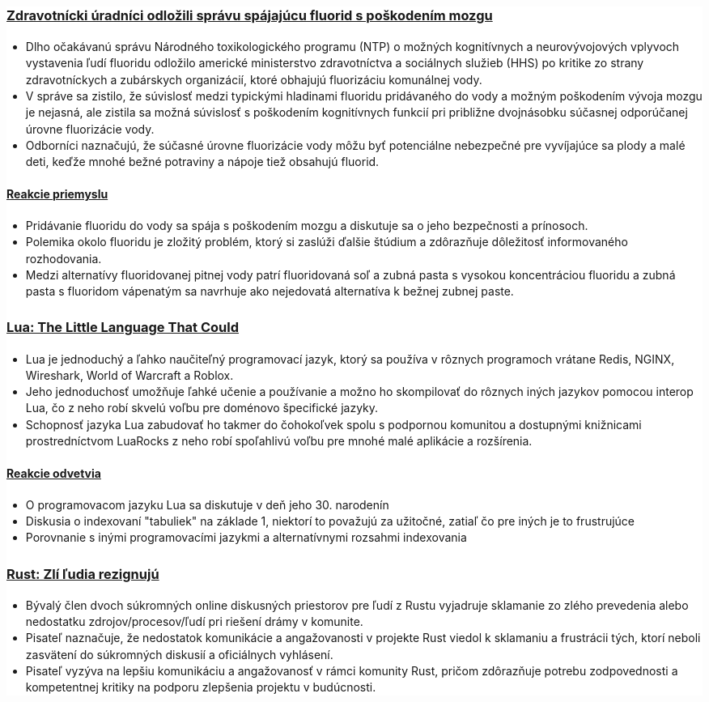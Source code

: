 ### [Zdravotnícki úradníci odložili správu spájajúcu fluorid s poškodením mozgu](https://www.salon.com/2023/03/16/health-officials-delayed-report-linking-fluoride-to-brain-harm_partner/)

- Dlho očakávanú správu Národného toxikologického programu (NTP) o možných kognitívnych a neurovývojových vplyvoch vystavenia ľudí fluoridu odložilo americké ministerstvo zdravotníctva a sociálnych služieb (HHS) po kritike zo strany zdravotníckych a zubárskych organizácií, ktoré obhajujú fluorizáciu komunálnej vody.
- V správe sa zistilo, že súvislosť medzi typickými hladinami fluoridu pridávaného do vody a možným poškodením vývoja mozgu je nejasná, ale zistila sa možná súvislosť s poškodením kognitívnych funkcií pri približne dvojnásobku súčasnej odporúčanej úrovne fluorizácie vody.
- Odborníci naznačujú, že súčasné úrovne fluorizácie vody môžu byť potenciálne nebezpečné pre vyvíjajúce sa plody a malé deti, keďže mnohé bežné potraviny a nápoje tiež obsahujú fluorid.

#### [Reakcie priemyslu](http://news.ycombinator.com/item?id=36106925)

- Pridávanie fluoridu do vody sa spája s poškodením mozgu a diskutuje sa o jeho bezpečnosti a prínosoch.
- Polemika okolo fluoridu je zložitý problém, ktorý si zaslúži ďalšie štúdium a zdôrazňuje dôležitosť informovaného rozhodovania.
- Medzi alternatívy fluoridovanej pitnej vody patrí fluoridovaná soľ a zubná pasta s vysokou koncentráciou fluoridu a zubná pasta s fluoridom vápenatým sa navrhuje ako nejedovatá alternatíva k bežnej zubnej paste.

### [Lua: The Little Language That Could](https://matt.blwt.io/post/lua-the-little-language-that-could/)

- Lua je jednoduchý a ľahko naučiteľný programovací jazyk, ktorý sa používa v rôznych programoch vrátane Redis, NGINX, Wireshark, World of Warcraft a Roblox.
- Jeho jednoduchosť umožňuje ľahké učenie a používanie a možno ho skompilovať do rôznych iných jazykov pomocou interop Lua, čo z neho robí skvelú voľbu pre doménovo špecifické jazyky.
- Schopnosť jazyka Lua zabudovať ho takmer do čohokoľvek spolu s podpornou komunitou a dostupnými knižnicami prostredníctvom LuaRocks z neho robí spoľahlivú voľbu pre mnohé malé aplikácie a rozšírenia.

#### [Reakcie odvetvia](http://news.ycombinator.com/item?id=36106267)

- O programovacom jazyku Lua sa diskutuje v deň jeho 30. narodenín
- Diskusia o indexovaní "tabuliek" na základe 1, niektorí to považujú za užitočné, zatiaľ čo pre iných je to frustrujúce
- Porovnanie s inými programovacími jazykmi a alternatívnymi rozsahmi indexovania

### [Rust: Zlí ľudia rezignujú](https://gist.github.com/fasterthanlime/42da9378768aebef662dd26dddf04849)

- Bývalý člen dvoch súkromných online diskusných priestorov pre ľudí z Rustu vyjadruje sklamanie zo zlého prevedenia alebo nedostatku zdrojov/procesov/ľudí pri riešení drámy v komunite.
- Pisateľ naznačuje, že nedostatok komunikácie a angažovanosti v projekte Rust viedol k sklamaniu a frustrácii tých, ktorí neboli zasvätení do súkromných diskusií a oficiálnych vyhlásení.
- Pisateľ vyzýva na lepšiu komunikáciu a angažovanosť v rámci komunity Rust, pričom zdôrazňuje potrebu zodpovednosti a kompetentnej kritiky na podporu zlepšenia projektu v budúcnosti.
